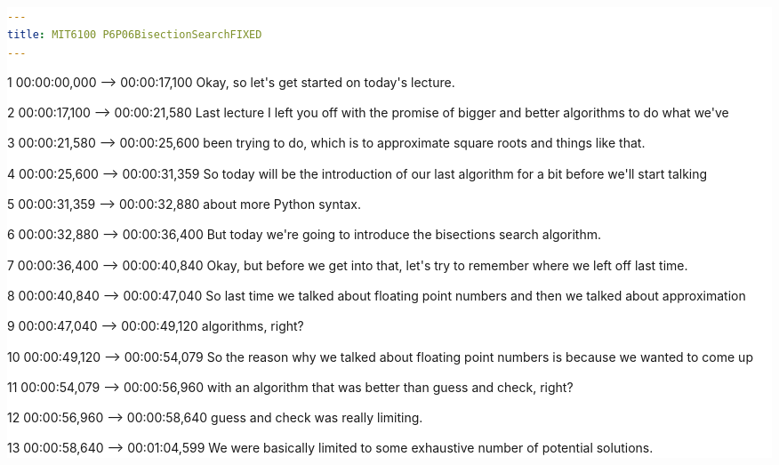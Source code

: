 ```yaml
---
title: MIT6100 P6P06BisectionSearchFIXED
---
```


1
00:00:00,000 --> 00:00:17,100
Okay, so let's get started on today's lecture.

2
00:00:17,100 --> 00:00:21,580
Last lecture I left you off with the promise of bigger and better algorithms to do what we've

3
00:00:21,580 --> 00:00:25,600
been trying to do, which is to approximate square roots and things like that.

4
00:00:25,600 --> 00:00:31,359
So today will be the introduction of our last algorithm for a bit before we'll start talking

5
00:00:31,359 --> 00:00:32,880
about more Python syntax.

6
00:00:32,880 --> 00:00:36,400
But today we're going to introduce the bisections search algorithm.

7
00:00:36,400 --> 00:00:40,840
Okay, but before we get into that, let's try to remember where we left off last time.

8
00:00:40,840 --> 00:00:47,040
So last time we talked about floating point numbers and then we talked about approximation

9
00:00:47,040 --> 00:00:49,120
algorithms, right?

10
00:00:49,120 --> 00:00:54,079
So the reason why we talked about floating point numbers is because we wanted to come up

11
00:00:54,079 --> 00:00:56,960
with an algorithm that was better than guess and check, right?

12
00:00:56,960 --> 00:00:58,640
guess and check was really limiting.

13
00:00:58,640 --> 00:01:04,599
We were basically limited to some exhaustive number of potential solutions.
